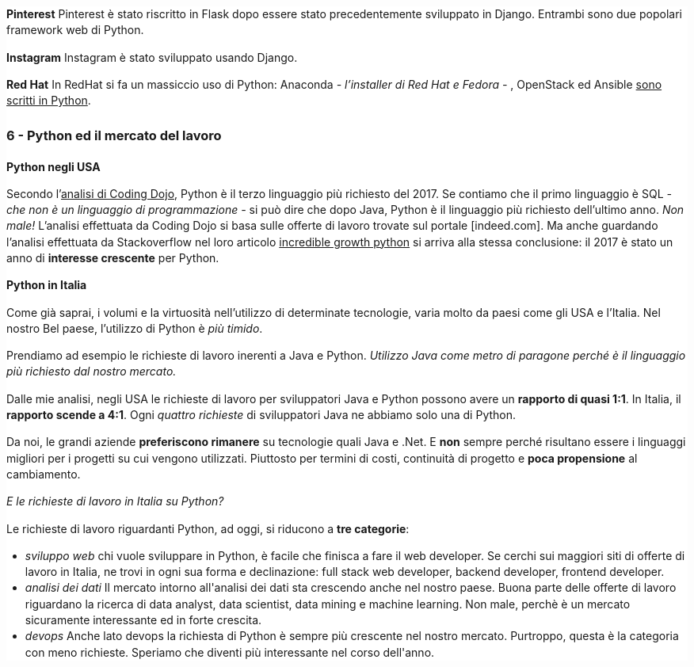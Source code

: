 **Pinterest**
Pinterest è stato riscritto in Flask dopo essere stato precedentemente sviluppato in Django.
Entrambi sono due popolari framework web di Python.

**Instagram**
Instagram è stato sviluppato usando Django.

**Red Hat**
In RedHat si fa un massiccio uso di Python:
Anaconda *- l’installer di Red Hat e Fedora -* , OpenStack ed Ansible [sono scritti in Python].


### 6 - Python ed il mercato del lavoro

**Python negli USA**

Secondo l’[analisi di Coding Dojo], Python è il terzo linguaggio più richiesto del 2017.
Se contiamo che il primo linguaggio è SQL *- che non è un linguaggio di programmazione -* si può dire che dopo Java, Python è il linguaggio più richiesto dell’ultimo anno.
*Non male!*
L’analisi effettuata da Coding Dojo si basa sulle offerte di lavoro trovate sul portale [indeed.com].
Ma anche guardando l’analisi effettuata da Stackoverflow nel loro articolo [incredible growth python] si arriva alla stessa conclusione: il 2017 è stato un anno di **interesse crescente** per Python.

**Python in Italia**

Come già saprai, i volumi e la virtuosità nell’utilizzo di determinate tecnologie, varia molto da paesi come gli USA e l’Italia.
Nel nostro Bel paese, l’utilizzo di Python è *più timido*.

Prendiamo ad esempio le richieste di lavoro inerenti a Java e Python.
*Utilizzo Java come metro di paragone perché è il linguaggio più richiesto dal nostro mercato.*

Dalle mie analisi, negli USA le richieste di lavoro per sviluppatori Java e Python possono avere un **rapporto di quasi 1:1**.
In Italia, il **rapporto scende a 4:1**. 
Ogni *quattro richieste* di sviluppatori Java ne abbiamo solo una di Python.

Da noi, le grandi aziende **preferiscono rimanere** su tecnologie quali Java e .Net.
E **non** sempre perché risultano essere i linguaggi migliori per i progetti su cui vengono utilizzati.
Piuttosto per termini di costi, continuità di progetto e **poca propensione** al cambiamento.

*E le richieste di lavoro in Italia su Python?*

Le richieste di lavoro riguardanti Python, ad oggi, si riducono a **tre categorie**:
* *sviluppo web*
  chi vuole sviluppare in Python, è facile che finisca a fare il web developer. 
Se cerchi sui maggiori siti di offerte di lavoro in Italia, ne trovi in ogni sua forma e declinazione: full stack web developer, backend developer, frontend developer.
* *analisi dei dati* 
 Il mercato intorno all'analisi dei dati sta crescendo anche nel nostro paese.
Buona parte delle offerte di lavoro riguardano la ricerca di data analyst, data scientist, data mining e machine learning.
Non male, perchè è un mercato sicuramente interessante ed in forte crescita.
* *devops*
Anche lato devops la richiesta di Python è sempre più crescente nel nostro mercato.
Purtroppo, questa è la categoria con meno richieste.
Speriamo che diventi più interessante nel corso dell'anno.


[rimpiazzare Java come primo linguaggio insegnato]: <https://cacm.acm.org/blogs/blog-cacm/176450-python-is-now-the-most-popular-introductory-teaching-language-at-top-u-s-universities/fulltext>
[Why is Python Growing So Quickly?]: <https://stackoverflow.blog/2017/09/14/python-growing-quickly/>
[NumPy]: <http://www.numpy.org/>
[Matplotlib]: <https://matplotlib.org/>
[SciPy]: <https://www.scipy.org/>
[Pandas]: <https://pandas.pydata.org/>
[Biopython]: <http://biopython.org/>
[TensorFlow]: <https://www.tensorflow.org/>
[Keras]: <https://keras.io/>
[scikit-learn]: <http://scikit-learn.org/stable/>
[centotrentamila librerie]: <https://pypi.python.org/pypi>
[libreria standard]: <https://docs.python.org/3/library/>
[framework per lo unit-test]: <https://docs.python.org/3.6/library/unittest.html>
[Django]: <https://www.djangoproject.com/>
[Flask]: <http://flask.pocoo.org/>
[Web2py]: <http://www.web2py.com/>
[Pyramid]: <https://trypyramid.com/>
[quinta community su stackoverflow]: <https://stackoverflow.com/questions/tagged/python>
[Github]: <https://octoverse.github.com/>
[PyCon]: <https://www.pycon.org/>
[si svolge dal 9 al 17 Maggio a Cleveland]: <https://us.pycon.org/2018/>
[si svolge dal  23 al 29 Luglio ad Edimburgo]: <https://ep2018.europython.eu/>
[sono scritti in Python]: <https://community.redhat.com/blog/2016/12/python-has-big-impact-at-red-hat/>
[analisi di Coding Dojo]: <http://www.codingdojo.com/blog/9-most-in-demand-programming-languages-of-2017/>
[incredible growth python]: <https://stackoverflow.blog/2017/09/06/incredible-growth-python/>